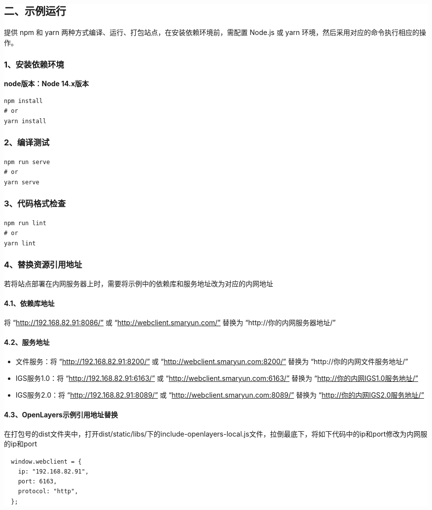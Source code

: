 ## 二、示例运行

提供 npm 和 yarn 两种方式编译、运行、打包站点，在安装依赖环境前，需配置 Node.js 或 yarn 环境，然后采用对应的命令执行相应的操作。

### 1、安装依赖环境

**node版本：Node 14.x版本**

```
npm install
# or
yarn install
```

### 2、编译测试

```
npm run serve
# or
yarn serve
```

### 3、代码格式检查

```
npm run lint
# or
yarn lint
```

### 4、替换资源引用地址
若将站点部署在内网服务器上时，需要将示例中的依赖库和服务地址改为对应的内网地址

#### 4.1、依赖库地址
将 “http://192.168.82.91:8086/” 或 “http://webclient.smaryun.com/” 替换为  “http://你的内网服务器地址/”
#### 4.2、服务地址

- 文件服务：将 “http://192.168.82.91:8200/” 或 “http://webclient.smaryun.com:8200/” 替换为  “http://你的内网文件服务地址/”

- IGS服务1.0：将 “http://192.168.82.91:6163/” 或 “http://webclient.smaryun.com:6163/” 替换为  “http://你的内网IGS1.0服务地址/”

- IGS服务2.0：将 “http://192.168.82.91:8089/” 或 “http://webclient.smaryun.com:8089/” 替换为  “http://你的内网IGS2.0服务地址/”

#### 4.3、OpenLayers示例引用地址替换

在打包号的dist文件夹中，打开dist/static/libs/下的include-openlayers-local.js文件，拉倒最底下，将如下代码中的ip和port修改为内网服的ip和port

```
  window.webclient = {
    ip: "192.168.82.91",
    port: 6163,
    protocol: "http",
  };
```
